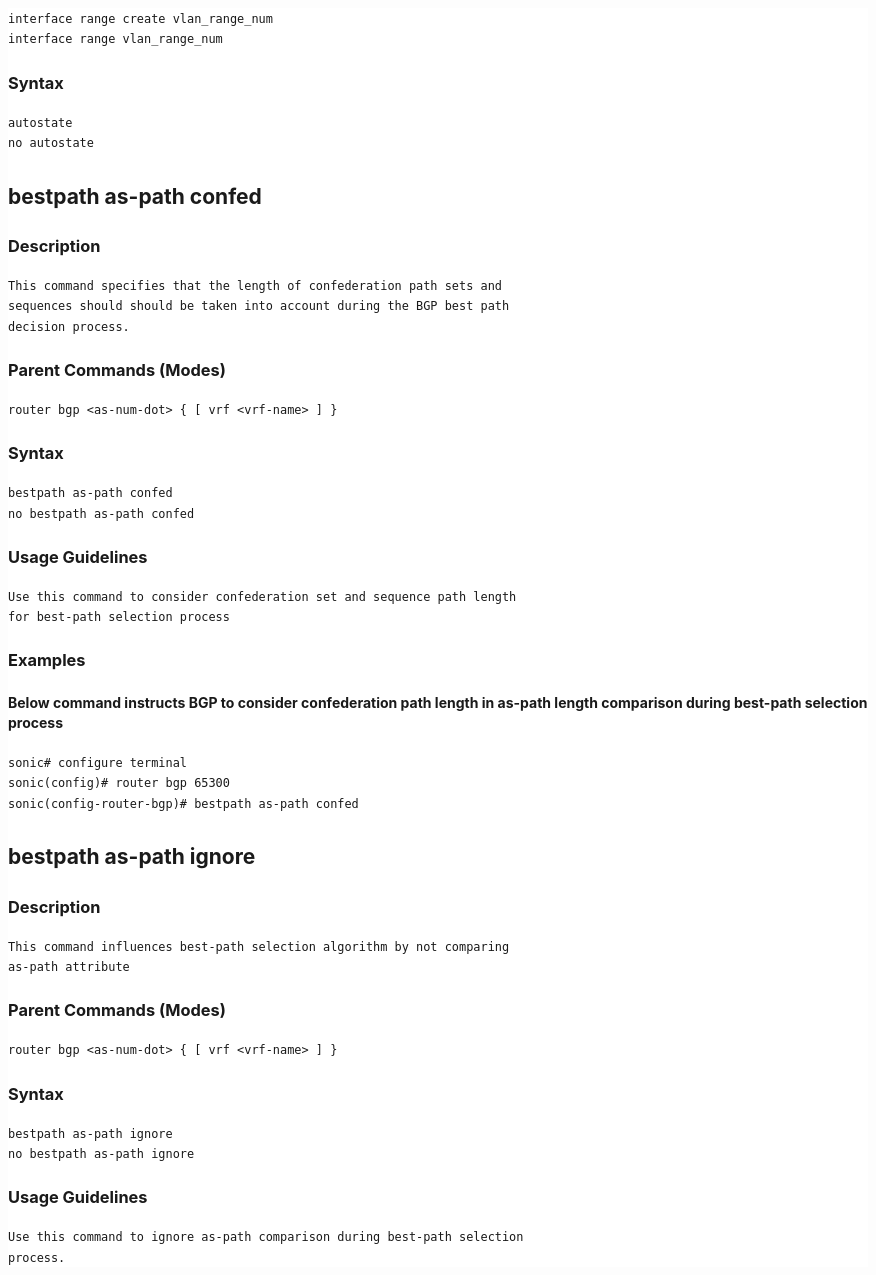 ```
interface range create vlan_range_num
interface range vlan_range_num
```
### Syntax 
```
autostate
no autostate
```
## bestpath as-path confed 
### Description 
```
This command specifies that the length of confederation path sets and
sequences should should be taken into account during the BGP best path
decision process.
```
### Parent Commands (Modes) 
```
router bgp <as-num-dot> { [ vrf <vrf-name> ] }
```
### Syntax 
```
bestpath as-path confed
no bestpath as-path confed
```
### Usage Guidelines 
```
Use this command to consider confederation set and sequence path length
for best-path selection process
```
### Examples 
#### Below command instructs BGP to consider confederation          path length in as-path length comparison during best-path selection process 
```
sonic# configure terminal
sonic(config)# router bgp 65300
sonic(config-router-bgp)# bestpath as-path confed
```
## bestpath as-path ignore 
### Description 
```
This command influences best-path selection algorithm by not comparing
as-path attribute
```
### Parent Commands (Modes) 
```
router bgp <as-num-dot> { [ vrf <vrf-name> ] }
```
### Syntax 
```
bestpath as-path ignore
no bestpath as-path ignore
```
### Usage Guidelines 
```
Use this command to ignore as-path comparison during best-path selection
process.
```